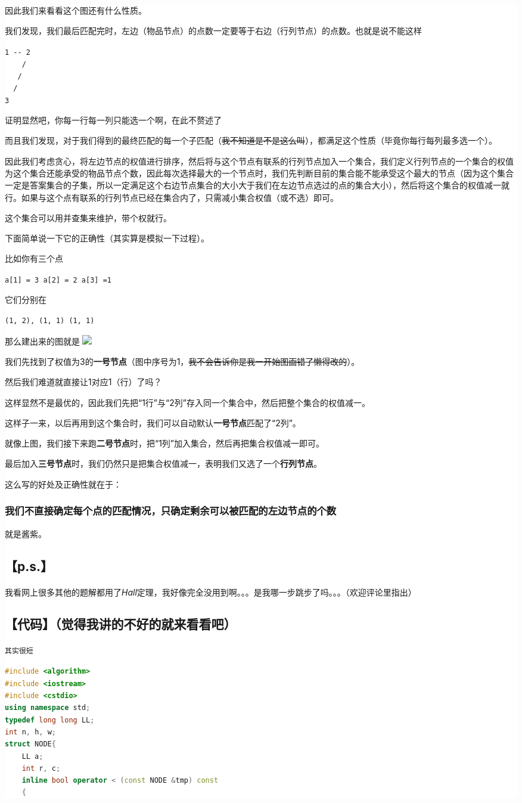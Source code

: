 因此我们来看看这个图还有什么性质。

我们发现，我们最后匹配完时，左边（物品节点）的点数一定要等于右边（行列节点）的点数。也就是说不能这样
```
1 -- 2
    /
   /
  /
3
```
证明显然吧，你每一行每一列只能选一个啊，在此不赘述了

而且我们发现，对于我们得到的最终匹配的每一个子匹配（~~我不知道是不是这么叫~~），都满足这个性质（毕竟你每行每列最多选一个）。

因此我们考虑贪心，将左边节点的权值进行排序，然后将与这个节点有联系的行列节点加入一个集合，我们定义行列节点的一个集合的权值为这个集合还能承受的物品节点个数，因此每次选择最大的一个节点时，我们先判断目前的集合能不能承受这个最大的节点（因为这个集合一定是答案集合的子集，所以一定满足这个右边节点集合的大小大于我们在左边节点选过的点的集合大小），然后将这个集合的权值减一就行。如果与这个点有联系的行列节点已经在集合内了，只需减小集合权值（或不选）即可。

这个集合可以用并查集来维护，带个权就行。

下面简单说一下它的正确性（其实算是模拟一下过程）。

比如你有三个点
```
a[1] = 3 a[2] = 2 a[3] =1
```
它们分别在
```
(1, 2), (1, 1) (1, 1)
```

那么建出来的图就是
![](https://cdn.luogu.com.cn/upload/image_hosting/8up35uge.png)


我们先找到了权值为$3$的**一号节点**（图中序号为$1$，~~我不会告诉你是我一开始图画错了懒得改的~~）。

然后我们难道就直接让$1$对应$1$（行）了吗？

这样显然不是最优的，因此我们先把“1行”与“2列”存入同一个集合中，然后把整个集合的权值减一。

这样子一来，以后再用到这个集合时，我们可以自动默认**一号节点**匹配了“2列”。

就像上图，我们接下来跑**二号节点**时，把“1列”加入集合，然后再把集合权值减一即可。

最后加入**三号节点**时，我们仍然只是把集合权值减一，表明我们又选了一个**行列节点**。

这么写的好处及正确性就在于：

### 我们不直接确定每个点的匹配情况，只确定剩余可以被匹配的左边节点的个数

就是酱紫。

## 【p.s.】
我看网上很多其他的题解都用了$Hall$定理，我好像完全没用到啊。。。是我哪一步跳步了吗。。。（欢迎评论里指出）

## 【代码】（觉得我讲的不好的就来看看吧）
`其实很短`
```cpp
#include <algorithm>
#include <iostream>
#include <cstdio>
using namespace std;
typedef long long LL;
int n, h, w;
struct NODE{
	LL a;
	int r, c;
	inline bool operator < (const NODE &tmp) const
	{
```

[problemUrl]: https://atcoder.jp/contests/jsc2019-qual/tasks/jsc2019_qual_e